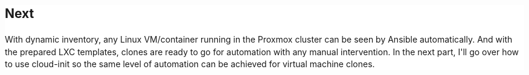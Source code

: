 ## Next

With dynamic inventory, any Linux VM/container running in the Proxmox cluster can be seen by Ansible automatically. And with the prepared LXC templates, clones are ready to go for automation with any manual intervention. In the next part, I'll go over how to use cloud-init so the same level of automation can be achieved for virtual machine clones.